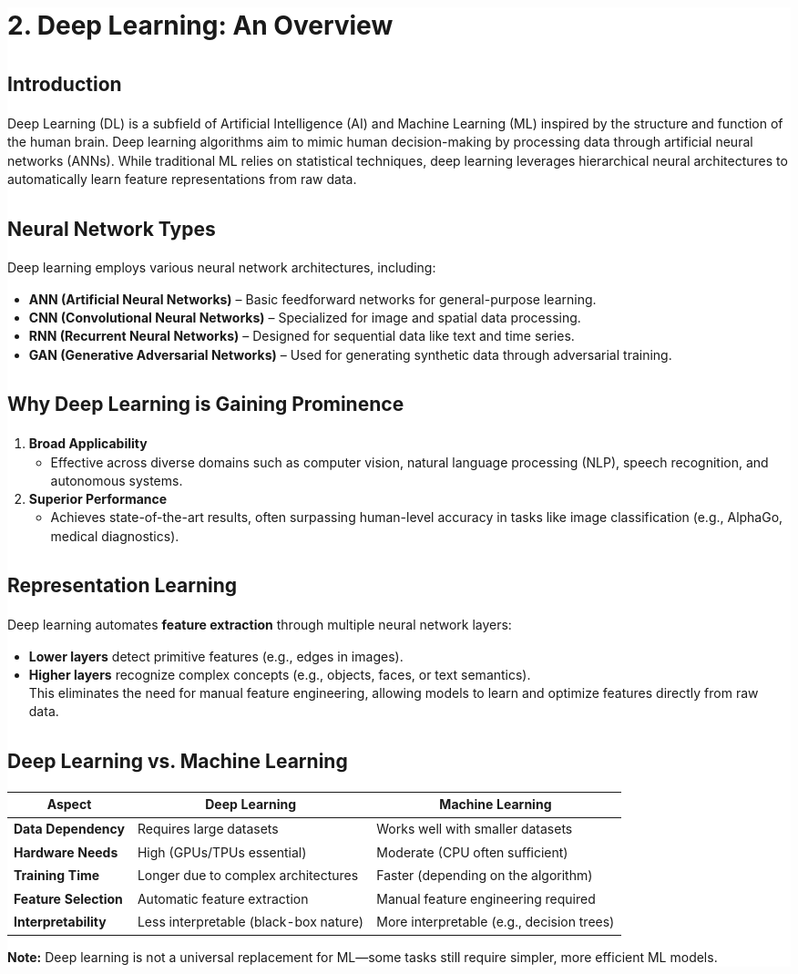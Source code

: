 
# **2. Deep Learning: An Overview**

## **Introduction**  
Deep Learning (DL) is a subfield of Artificial Intelligence (AI) and Machine Learning (ML) inspired by the structure and function of the human brain. Deep learning algorithms aim to mimic human decision-making by processing data through artificial neural networks (ANNs). While traditional ML relies on statistical techniques, deep learning leverages hierarchical neural architectures to automatically learn feature representations from raw data.

## **Neural Network Types**  
Deep learning employs various neural network architectures, including:  
- **ANN (Artificial Neural Networks)** – Basic feedforward networks for general-purpose learning.  
- **CNN (Convolutional Neural Networks)** – Specialized for image and spatial data processing.  
- **RNN (Recurrent Neural Networks)** – Designed for sequential data like text and time series.  
- **GAN (Generative Adversarial Networks)** – Used for generating synthetic data through adversarial training.  

## **Why Deep Learning is Gaining Prominence**  
1. **Broad Applicability**  
   - Effective across diverse domains such as computer vision, natural language processing (NLP), speech recognition, and autonomous systems.  
2. **Superior Performance**  
   - Achieves state-of-the-art results, often surpassing human-level accuracy in tasks like image classification (e.g., AlphaGo, medical diagnostics).  

## **Representation Learning**  
Deep learning automates **feature extraction** through multiple neural network layers:  
- **Lower layers** detect primitive features (e.g., edges in images).  
- **Higher layers** recognize complex concepts (e.g., objects, faces, or text semantics).  
This eliminates the need for manual feature engineering, allowing models to learn and optimize features directly from raw data.  

## **Deep Learning vs. Machine Learning**  

| **Aspect**          | **Deep Learning**                          | **Machine Learning**                     |
|----------------------|--------------------------------------------|------------------------------------------|
| **Data Dependency**  | Requires large datasets                   | Works well with smaller datasets         |
| **Hardware Needs**   | High (GPUs/TPUs essential)                | Moderate (CPU often sufficient)          |
| **Training Time**    | Longer due to complex architectures       | Faster (depending on the algorithm)      |
| **Feature Selection**| Automatic feature extraction              | Manual feature engineering required      |
| **Interpretability** | Less interpretable (black-box nature)     | More interpretable (e.g., decision trees)|

**Note:** Deep learning is not a universal replacement for ML—some tasks still require simpler, more efficient ML models.  
